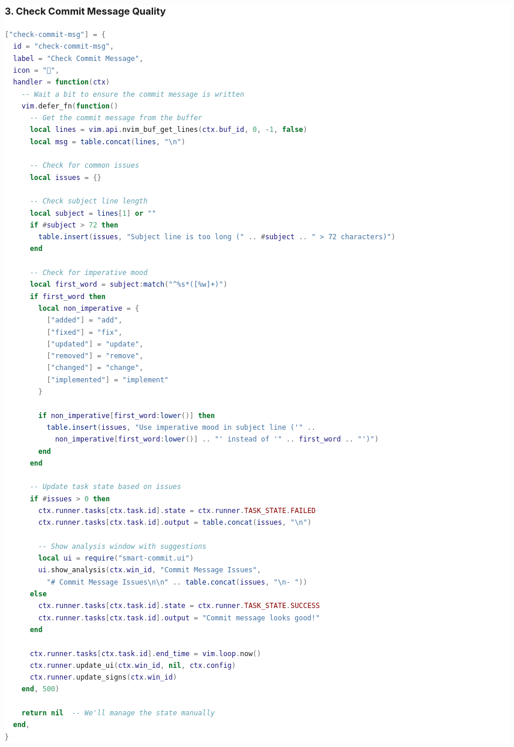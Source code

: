 ### 3. Check Commit Message Quality

```lua
["check-commit-msg"] = {
  id = "check-commit-msg",
  label = "Check Commit Message",
  icon = "󰊄",
  handler = function(ctx)
    -- Wait a bit to ensure the commit message is written
    vim.defer_fn(function()
      -- Get the commit message from the buffer
      local lines = vim.api.nvim_buf_get_lines(ctx.buf_id, 0, -1, false)
      local msg = table.concat(lines, "\n")
      
      -- Check for common issues
      local issues = {}
      
      -- Check subject line length
      local subject = lines[1] or ""
      if #subject > 72 then
        table.insert(issues, "Subject line is too long (" .. #subject .. " > 72 characters)")
      end
      
      -- Check for imperative mood
      local first_word = subject:match("^%s*([%w]+)")
      if first_word then
        local non_imperative = {
          ["added"] = "add",
          ["fixed"] = "fix",
          ["updated"] = "update",
          ["removed"] = "remove",
          ["changed"] = "change",
          ["implemented"] = "implement"
        }
        
        if non_imperative[first_word:lower()] then
          table.insert(issues, "Use imperative mood in subject line ('" .. 
            non_imperative[first_word:lower()] .. "' instead of '" .. first_word .. "')")
        end
      end
      
      -- Update task state based on issues
      if #issues > 0 then
        ctx.runner.tasks[ctx.task.id].state = ctx.runner.TASK_STATE.FAILED
        ctx.runner.tasks[ctx.task.id].output = table.concat(issues, "\n")
        
        -- Show analysis window with suggestions
        local ui = require("smart-commit.ui")
        ui.show_analysis(ctx.win_id, "Commit Message Issues", 
          "# Commit Message Issues\n\n" .. table.concat(issues, "\n- "))
      else
        ctx.runner.tasks[ctx.task.id].state = ctx.runner.TASK_STATE.SUCCESS
        ctx.runner.tasks[ctx.task.id].output = "Commit message looks good!"
      end
      
      ctx.runner.tasks[ctx.task.id].end_time = vim.loop.now()
      ctx.runner.update_ui(ctx.win_id, nil, ctx.config)
      ctx.runner.update_signs(ctx.win_id)
    end, 500)
    
    return nil  -- We'll manage the state manually
  end,
}
```